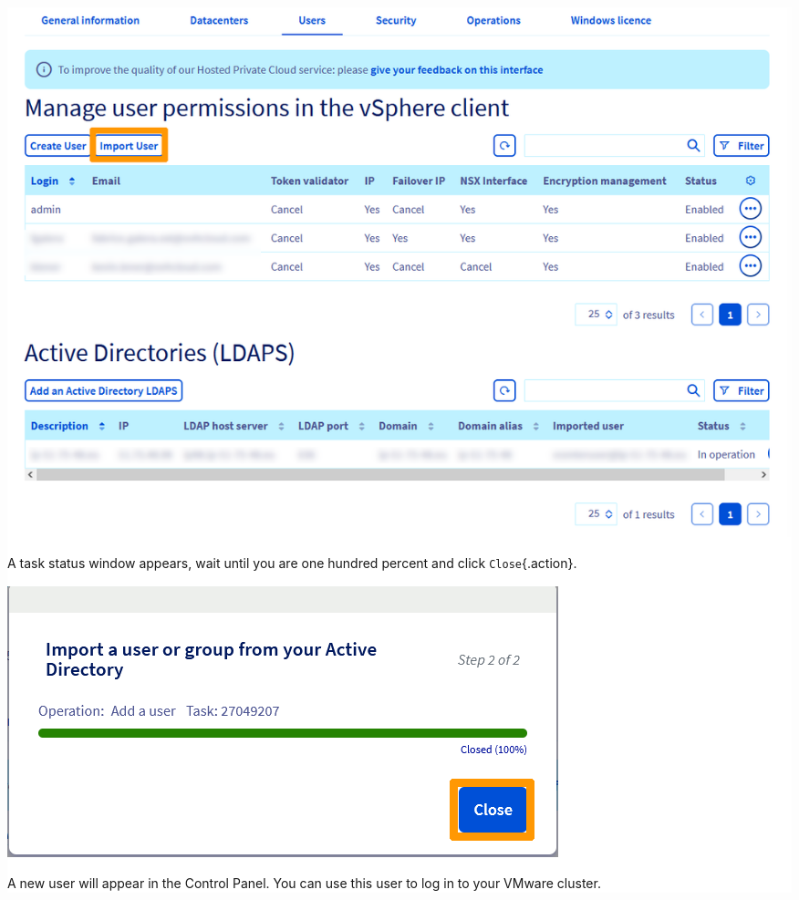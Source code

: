 ![02 add user 02](images/02-adduser01.png)

A task status window appears, wait until you are one hundred percent and click `Close`{.action}.

![02 add user 03](images/02-adduser03.png)

A new user will appear in the Control Panel. You can use this user to log in to your VMware cluster.
